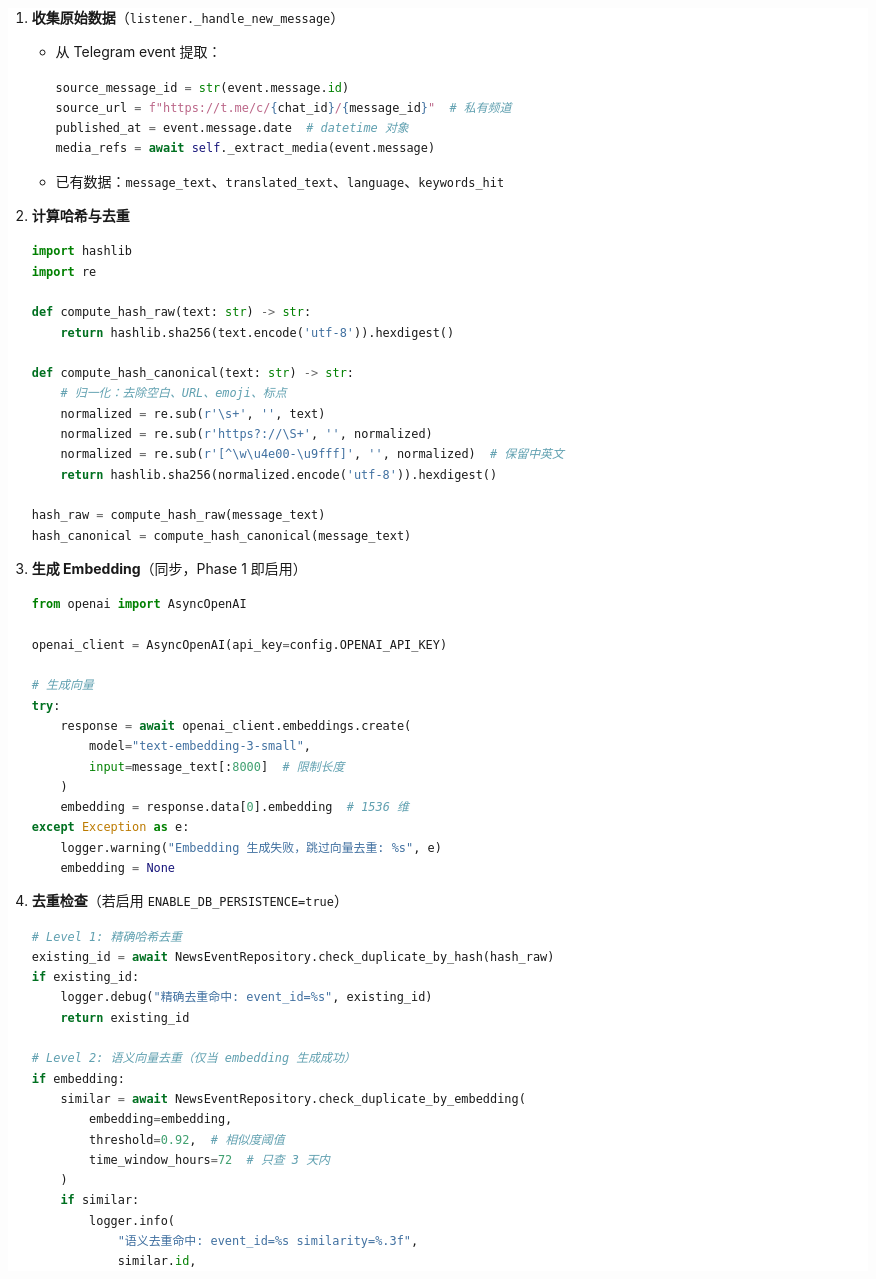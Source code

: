 1. **收集原始数据**（`listener._handle_new_message`）
   - 从 Telegram event 提取：
     ```python
     source_message_id = str(event.message.id)
     source_url = f"https://t.me/c/{chat_id}/{message_id}"  # 私有频道
     published_at = event.message.date  # datetime 对象
     media_refs = await self._extract_media(event.message)
     ```
   - 已有数据：`message_text`、`translated_text`、`language`、`keywords_hit`

2. **计算哈希与去重**
   ```python
   import hashlib
   import re

   def compute_hash_raw(text: str) -> str:
       return hashlib.sha256(text.encode('utf-8')).hexdigest()

   def compute_hash_canonical(text: str) -> str:
       # 归一化：去除空白、URL、emoji、标点
       normalized = re.sub(r'\s+', '', text)
       normalized = re.sub(r'https?://\S+', '', normalized)
       normalized = re.sub(r'[^\w\u4e00-\u9fff]', '', normalized)  # 保留中英文
       return hashlib.sha256(normalized.encode('utf-8')).hexdigest()

   hash_raw = compute_hash_raw(message_text)
   hash_canonical = compute_hash_canonical(message_text)
   ```

3. **生成 Embedding**（同步，Phase 1 即启用）
   ```python
   from openai import AsyncOpenAI

   openai_client = AsyncOpenAI(api_key=config.OPENAI_API_KEY)

   # 生成向量
   try:
       response = await openai_client.embeddings.create(
           model="text-embedding-3-small",
           input=message_text[:8000]  # 限制长度
       )
       embedding = response.data[0].embedding  # 1536 维
   except Exception as e:
       logger.warning("Embedding 生成失败，跳过向量去重: %s", e)
       embedding = None
   ```

4. **去重检查**（若启用 `ENABLE_DB_PERSISTENCE=true`）
   ```python
   # Level 1: 精确哈希去重
   existing_id = await NewsEventRepository.check_duplicate_by_hash(hash_raw)
   if existing_id:
       logger.debug("精确去重命中: event_id=%s", existing_id)
       return existing_id

   # Level 2: 语义向量去重（仅当 embedding 生成成功）
   if embedding:
       similar = await NewsEventRepository.check_duplicate_by_embedding(
           embedding=embedding,
           threshold=0.92,  # 相似度阈值
           time_window_hours=72  # 只查 3 天内
       )
       if similar:
           logger.info(
               "语义去重命中: event_id=%s similarity=%.3f",
               similar.id,
   ```